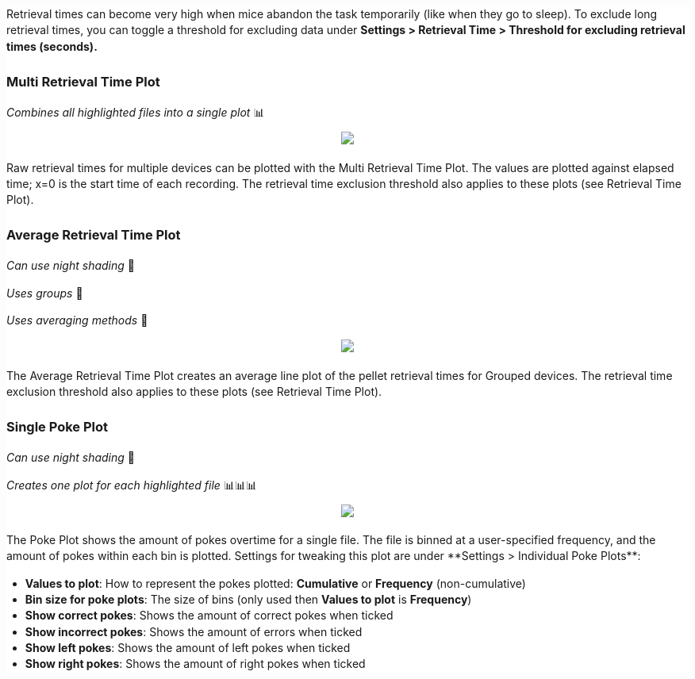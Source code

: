  Retrieval times can become very high when mice abandon the task temporarily (like when they go to sleep).  To exclude long retrieval times, you can toggle a threshold for excluding data under **Settings > Retrieval Time > Threshold for excluding retrieval times (seconds).**

### Multi Retrieval Time Plot

*Combines all highlighted files into a single plot* :bar_chart:

<p align="center">
	<img src="img/manual/retmulti.png" width="600">
</p>

Raw retrieval times for multiple devices can be plotted with the Multi Retrieval Time Plot.  The values are plotted against elapsed time; x=0 is the start time of each recording.  The retrieval time exclusion threshold also applies to these plots (see Retrieval Time Plot).

### Average Retrieval Time Plot

*Can use night shading* :new_moon_with_face:

*Uses groups* :paperclip:

*Uses averaging methods* 🧮

<p align="center">
	<img src="img/manual/retavg.png" width="600">
</p>

The Average Retrieval Time Plot creates an average line plot of the pellet retrieval times for Grouped devices.  The retrieval time exclusion threshold also applies to these plots (see Retrieval Time Plot).

### Single Poke Plot

*Can use night shading* :new_moon_with_face:

*Creates one plot for each highlighted file* :bar_chart::bar_chart::bar_chart:

<p align="center">
	<img src="img/manual/pokeplot.png" width="600">
</p>
The Poke Plot shows the amount of pokes overtime for a single file.  The file is binned at a user-specified frequency, and the amount of pokes within each bin is plotted.  Settings for tweaking this plot are under **Settings > Individual Poke Plots**:

- **Values to plot**: How to represent the pokes plotted: **Cumulative** or **Frequency** (non-cumulative)
- **Bin size for poke plots**: The size of bins (only used then **Values to plot** is **Frequency**)
- **Show correct pokes**: Shows the amount of correct pokes when ticked
- **Show incorrect pokes**: Shows the amount of errors when ticked
- **Show left pokes**: Shows the amount of left pokes when ticked
- **Show right pokes**: Shows the amount of right pokes when ticked
